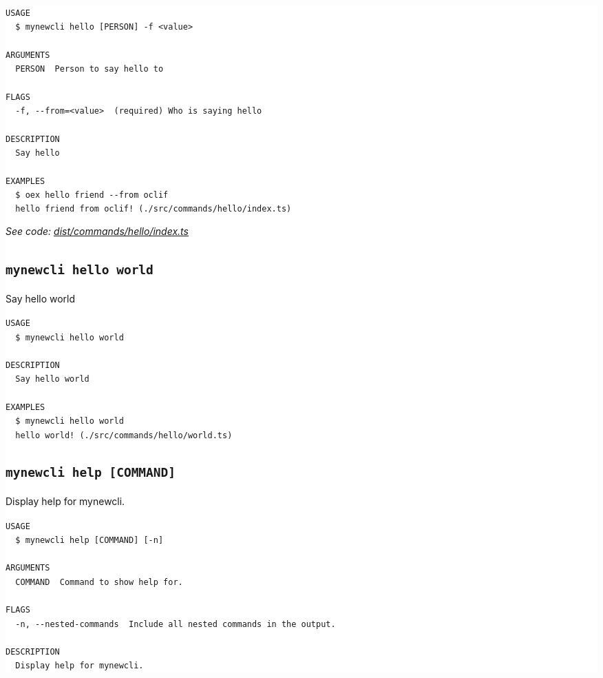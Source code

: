 ```
USAGE
  $ mynewcli hello [PERSON] -f <value>

ARGUMENTS
  PERSON  Person to say hello to

FLAGS
  -f, --from=<value>  (required) Who is saying hello

DESCRIPTION
  Say hello

EXAMPLES
  $ oex hello friend --from oclif
  hello friend from oclif! (./src/commands/hello/index.ts)
```

_See code: [dist/commands/hello/index.ts](https://github.com/suImagine/su-cli/blob/v0.0.1/dist/commands/hello/index.ts)_

## `mynewcli hello world`

Say hello world

```
USAGE
  $ mynewcli hello world

DESCRIPTION
  Say hello world

EXAMPLES
  $ mynewcli hello world
  hello world! (./src/commands/hello/world.ts)
```

## `mynewcli help [COMMAND]`

Display help for mynewcli.

```
USAGE
  $ mynewcli help [COMMAND] [-n]

ARGUMENTS
  COMMAND  Command to show help for.

FLAGS
  -n, --nested-commands  Include all nested commands in the output.

DESCRIPTION
  Display help for mynewcli.
```
